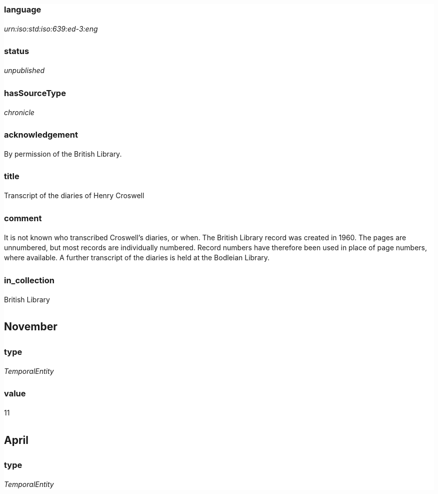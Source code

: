 ### language


*urn:iso:std:iso:639:ed-3:eng*

### status


*unpublished*

### hasSourceType


*chronicle*

### acknowledgement


By permission of the British Library.

### title


Transcript of the diaries of Henry Croswell

### comment


It is not known who transcribed Croswell’s diaries, or when.  The British Library record was created in 1960.  The pages are unnumbered, but most records are individually numbered.  Record numbers have therefore been used in place of page numbers, where available.  A further transcript of the diaries is held at the Bodleian Library.

### in_collection


British Library

## November

### type


*TemporalEntity*

### value


11

## April

### type


*TemporalEntity*
